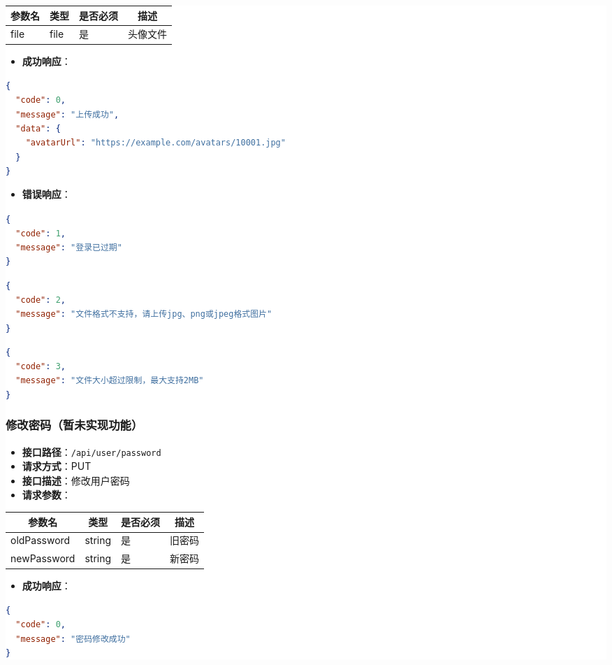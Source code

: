 | 参数名 | 类型 | 是否必须 | 描述     |
| ------ | ---- | -------- | -------- |
| file   | file | 是       | 头像文件 |

- **成功响应**：

```json
{
  "code": 0,
  "message": "上传成功",
  "data": {
    "avatarUrl": "https://example.com/avatars/10001.jpg"
  }
}
```

- **错误响应**：

```json
{
  "code": 1,
  "message": "登录已过期"
}
```

```json
{
  "code": 2,
  "message": "文件格式不支持，请上传jpg、png或jpeg格式图片"
}
```

```json
{
  "code": 3,
  "message": "文件大小超过限制，最大支持2MB"
}
```

### 修改密码（暂未实现功能）

- **接口路径**：`/api/user/password`
- **请求方式**：PUT
- **接口描述**：修改用户密码
- **请求参数**：

| 参数名      | 类型   | 是否必须 | 描述   |
| ----------- | ------ | -------- | ------ |
| oldPassword | string | 是       | 旧密码 |
| newPassword | string | 是       | 新密码 |

- **成功响应**：

```json
{
  "code": 0,
  "message": "密码修改成功"
}
```
